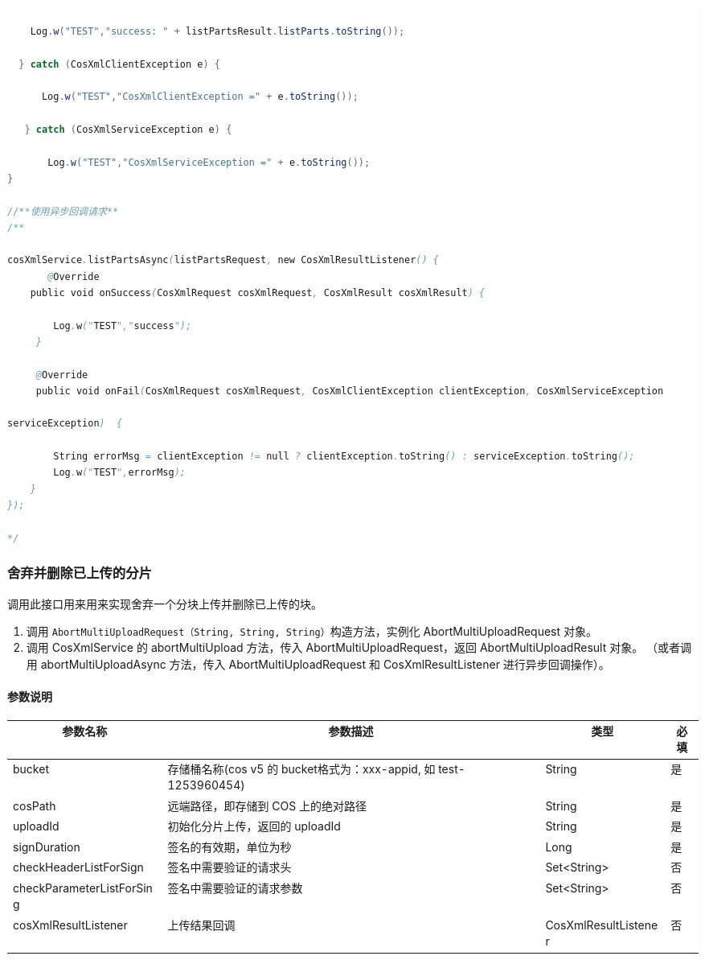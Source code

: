 ```java
	
    Log.w("TEST","success: " + listPartsResult.listParts.toString());
       
  } catch (CosXmlClientException e) {

      Log.w("TEST","CosXmlClientException =" + e.toString());

   } catch (CosXmlServiceException e) {

       Log.w("TEST","CosXmlServiceException =" + e.toString());
}

//**使用异步回调请求**
/**

cosXmlService.listPartsAsync(listPartsRequest, new CosXmlResultListener() {
       @Override
    public void onSuccess(CosXmlRequest cosXmlRequest, CosXmlResult cosXmlResult) {

		Log.w("TEST","success");
     }

     @Override
     public void onFail(CosXmlRequest cosXmlRequest, CosXmlClientException clientException, CosXmlServiceException 

serviceException)  {
        
		String errorMsg = clientException != null ? clientException.toString() : serviceException.toString();
		Log.w("TEST",errorMsg);
    }
});

*/
```

### 舍弃并删除已上传的分片
调用此接口用来用来实现舍弃一个分块上传并删除已上传的块。
1. 调用 `AbortMultiUploadRequest（String, String, String）`构造方法，实例化 AbortMultiUploadRequest 对象。
2. 调用 CosXmlService 的 abortMultiUpload 方法，传入 AbortMultiUploadRequest，返回 AbortMultiUploadResult 对象。
   （或者调用 abortMultiUploadAsync 方法，传入 AbortMultiUploadRequest 和 CosXmlResultListener 进行异步回调操作）。

#### 参数说明

| 参数名称   | 参数描述   | 类型 | 必填 |
| -------- | --------------- | -- | ----------- |
| bucket    | 存储桶名称(cos v5 的 bucket格式为：xxx-appid, 如 test-1253960454)   |String           | 是  |
| cosPath   | 远端路径，即存储到 COS 上的绝对路径   |String           | 是  |
| uploadId    | 初始化分片上传，返回的 uploadId   |String           | 是  |
| signDuration    |  签名的有效期，单位为秒   |Long           | 是  |
| checkHeaderListForSign    |  签名中需要验证的请求头    |Set&lt;String>           | 否  |
| checkParameterListForSing   | 签名中需要验证的请求参数      |Set&lt;String>           | 否  | 
| cosXmlResultListener   | 上传结果回调     |CosXmlResultListener          | 否  | 
